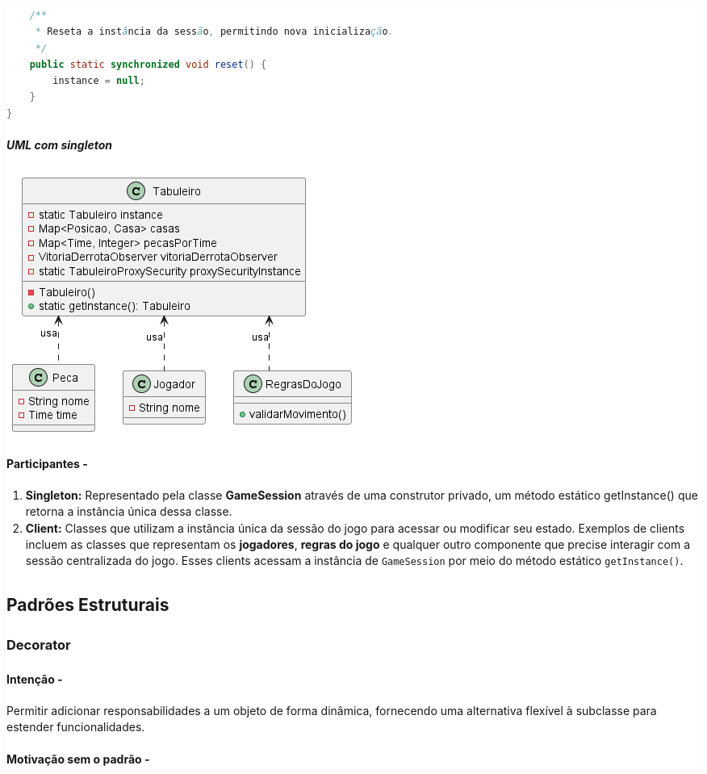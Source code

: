 ``` java
    /**
     * Reseta a instância da sessão, permitindo nova inicialização.
     */
    public static synchronized void reset() {
        instance = null;
    }
}
```

##### UML com singleton

![out/DiagramasIMG/motivacao_com_singleton.png](../out/DiagramasIMG/motivacao_com_singleton.png)

#### Participantes -

1. **Singleton:**
    Representado pela classe **GameSession** através de uma construtor privado, um método estático getInstance() que retorna a instância única dessa classe.
2. **Client:**
    Classes que utilizam a instância única da sessão do jogo para acessar ou modificar seu estado. Exemplos de clients incluem as classes que representam os **jogadores**, **regras do jogo** e qualquer outro componente que precise interagir com a sessão centralizada do jogo. Esses clients acessam a instância de `GameSession` por meio do método estático `getInstance()`.

## Padrões Estruturais

### Decorator

#### Intenção -

Permitir adicionar responsabilidades a um objeto de forma dinâmica, fornecendo uma alternativa flexível à subclasse para estender funcionalidades.

#### Motivação sem o padrão -
